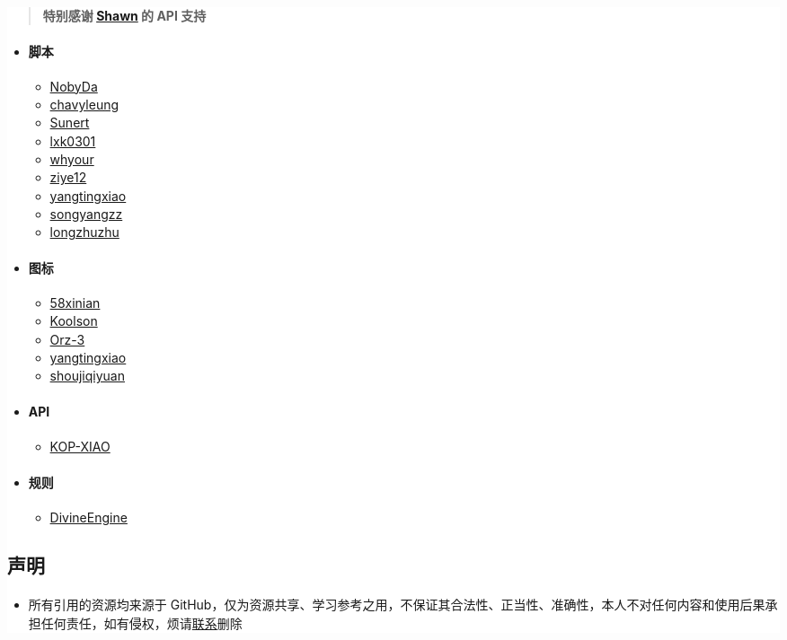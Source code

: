   > **特别感谢 [Shawn](https://github.com/KOP-XIAO/QuantumultX-Surge-API) 的 API 支持**

  

- #### 脚本

  - [NobyDa](https://github.com/NobyDa/Script/tree/master)
  - [chavyleung](https://github.com/chavyleung/scripts/tree/master)
  - [Sunert](https://github.com/Sunert/Scripts/tree/master)
  - [lxk0301](https://github.com/lxk0301/jd_scripts/tree/master)
  - [whyour](https://github.com/whyour/hundun/tree/master)
  - [ziye12](https://github.com/ziye12/JavaScript/tree/master)
  - [yangtingxiao](https://github.com/yangtingxiao/QuantumultX/tree/master)
  - [songyangzz](https://github.com/songyangzz/QuantumultX/tree/master)
  - [longzhuzhu](https://github.com/longzhuzhu)
  
- #### 图标

  - [58xinian](https://github.com/58xinian/icon/tree/master)
  - [Koolson](https://github.com/Koolson/Qure/tree/master)
  - [Orz-3](https://github.com/Orz-3)
  - [yangtingxiao](https://github.com/yangtingxiao/QuantumultX/tree/master/image)
  - [shoujiqiyuan](https://github.com/shoujiqiyuan/PVSZforQuanX/tree/master)

- #### API

  - [KOP-XIAO](https://github.com/KOP-XIAO/QuantumultX-Surge-API)

- #### 规则

  - [DivineEngine](https://github.com/DivineEngine/Profiles/tree/master)  

## 声明

- 所有引用的资源均来源于 GitHub，仅为资源共享、学习参考之用，不保证其合法性、正当性、准确性，本人不对任何内容和使用后果承担任何责任，如有侵权，烦请[联系](https://t.me/ChuheBot)删除